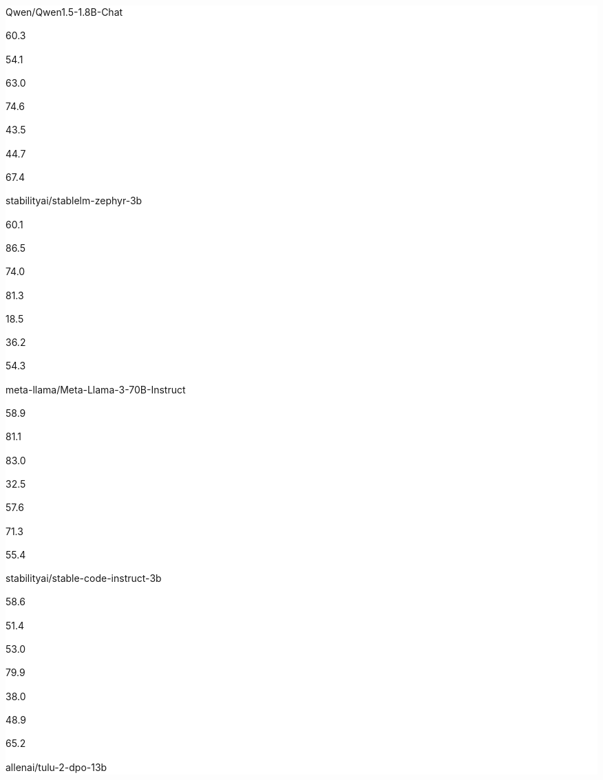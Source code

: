 Qwen/Qwen1.5-1.8B-Chat

60.3

54.1

63.0

74.6

43.5

44.7

67.4

stabilityai/stablelm-zephyr-3b

60.1

86.5

74.0

81.3

18.5

36.2

54.3

meta-llama/Meta-Llama-3-70B-Instruct

58.9

81.1

83.0

32.5

57.6

71.3

55.4

stabilityai/stable-code-instruct-3b

58.6

51.4

53.0

79.9

38.0

48.9

65.2

allenai/tulu-2-dpo-13b
